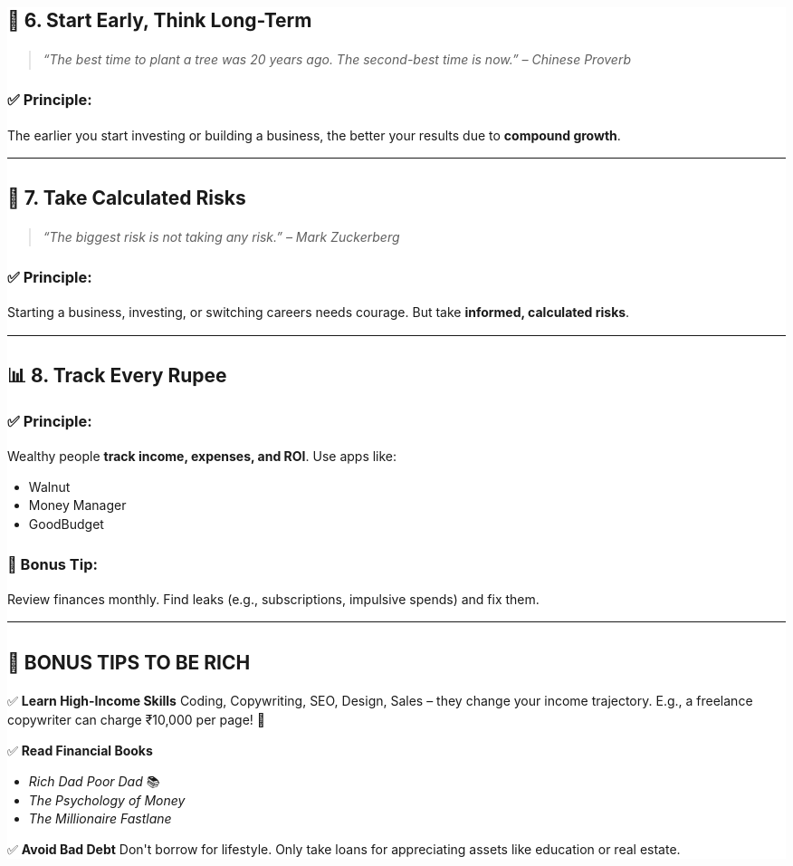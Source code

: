 ## 💼 6. **Start Early, Think Long-Term**

> *“The best time to plant a tree was 20 years ago. The second-best time is now.” – Chinese Proverb*

### ✅ Principle:

The earlier you start investing or building a business, the better your results due to **compound growth**.

---

## 🚀 7. **Take Calculated Risks**

> *“The biggest risk is not taking any risk.” – Mark Zuckerberg*

### ✅ Principle:

Starting a business, investing, or switching careers needs courage. But take **informed, calculated risks**.

---

## 📊 8. **Track Every Rupee**

### ✅ Principle:

Wealthy people **track income, expenses, and ROI**. Use apps like:

* Walnut
* Money Manager
* GoodBudget

### 🧠 Bonus Tip:

Review finances monthly. Find leaks (e.g., subscriptions, impulsive spends) and fix them.

---

## 🌟 BONUS TIPS TO BE RICH

✅ **Learn High-Income Skills**
Coding, Copywriting, SEO, Design, Sales – they change your income trajectory.
E.g., a freelance copywriter can charge ₹10,000 per page! 📝

✅ **Read Financial Books**

* *Rich Dad Poor Dad* 📚
* *The Psychology of Money*
* *The Millionaire Fastlane*

✅ **Avoid Bad Debt**
Don't borrow for lifestyle. Only take loans for appreciating assets like education or real estate.
